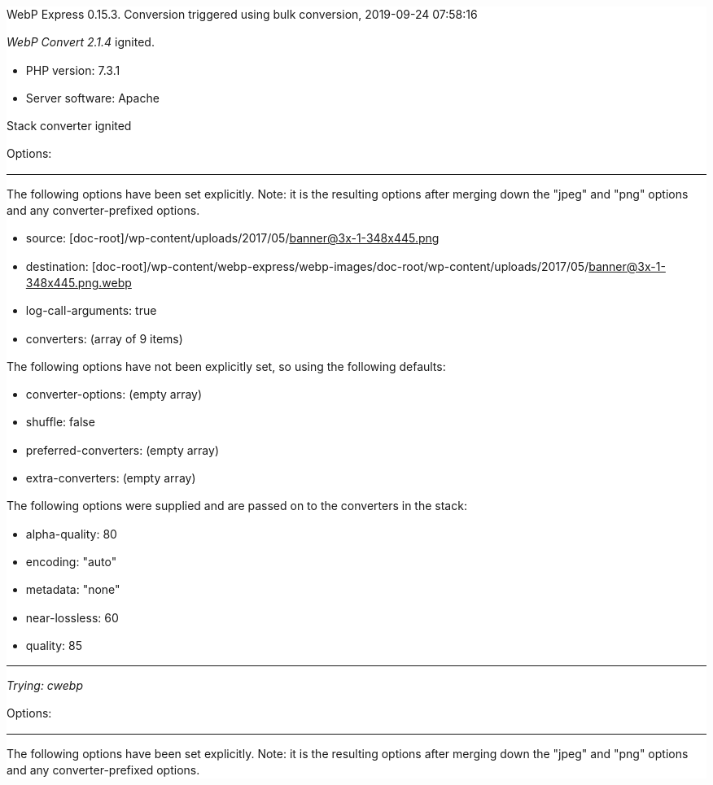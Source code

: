 WebP Express 0.15.3. Conversion triggered using bulk conversion, 2019-09-24 07:58:16


*WebP Convert 2.1.4*  ignited.

- PHP version: 7.3.1

- Server software: Apache


Stack converter ignited


Options:

------------

The following options have been set explicitly. Note: it is the resulting options after merging down the "jpeg" and "png" options and any converter-prefixed options.

- source: [doc-root]/wp-content/uploads/2017/05/banner@3x-1-348x445.png

- destination: [doc-root]/wp-content/webp-express/webp-images/doc-root/wp-content/uploads/2017/05/banner@3x-1-348x445.png.webp

- log-call-arguments: true

- converters: (array of 9 items)


The following options have not been explicitly set, so using the following defaults:

- converter-options: (empty array)

- shuffle: false

- preferred-converters: (empty array)

- extra-converters: (empty array)


The following options were supplied and are passed on to the converters in the stack:

- alpha-quality: 80

- encoding: "auto"

- metadata: "none"

- near-lossless: 60

- quality: 85

------------



*Trying: cwebp* 


Options:

------------

The following options have been set explicitly. Note: it is the resulting options after merging down the "jpeg" and "png" options and any converter-prefixed options.
